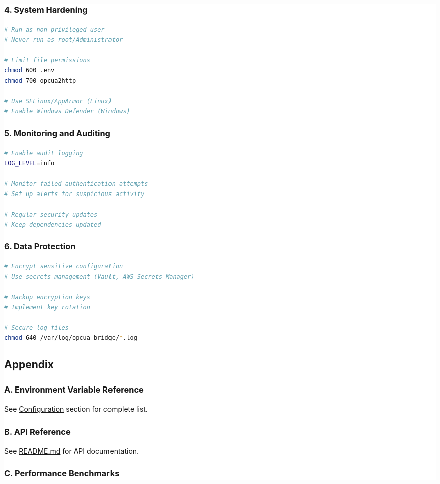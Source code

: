 ### 4. System Hardening

```bash
# Run as non-privileged user
# Never run as root/Administrator

# Limit file permissions
chmod 600 .env
chmod 700 opcua2http

# Use SELinux/AppArmor (Linux)
# Enable Windows Defender (Windows)
```

### 5. Monitoring and Auditing

```bash
# Enable audit logging
LOG_LEVEL=info

# Monitor failed authentication attempts
# Set up alerts for suspicious activity

# Regular security updates
# Keep dependencies updated
```

### 6. Data Protection

```bash
# Encrypt sensitive configuration
# Use secrets management (Vault, AWS Secrets Manager)

# Backup encryption keys
# Implement key rotation

# Secure log files
chmod 640 /var/log/opcua-bridge/*.log
```

## Appendix

### A. Environment Variable Reference

See [Configuration](#configuration) section for complete list.

### B. API Reference

See [README.md](README.md) for API documentation.

### C. Performance Benchmarks
